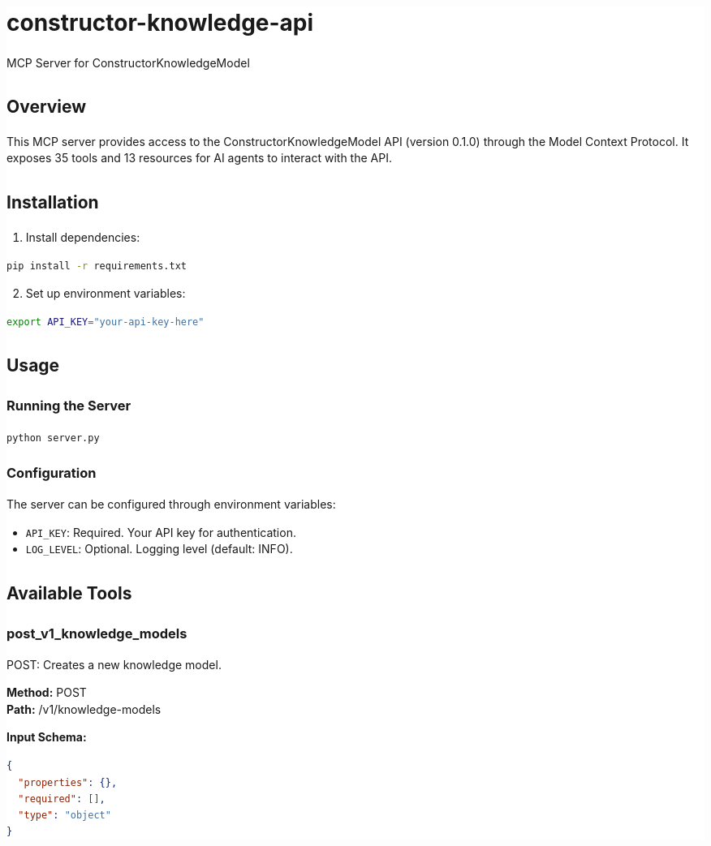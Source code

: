 # constructor-knowledge-api

MCP Server for ConstructorKnowledgeModel



## Overview

This MCP server provides access to the ConstructorKnowledgeModel API (version 0.1.0) through the Model Context Protocol. It exposes 35 tools and 13 resources for AI agents to interact with the API.

## Installation

1. Install dependencies:
```bash
pip install -r requirements.txt
```

2. Set up environment variables:
```bash
export API_KEY="your-api-key-here"
```

## Usage

### Running the Server

```bash
python server.py
```

### Configuration

The server can be configured through environment variables:

- `API_KEY`: Required. Your API key for authentication.
- `LOG_LEVEL`: Optional. Logging level (default: INFO).

## Available Tools


### post_v1_knowledge_models

POST: Creates a new knowledge model.

**Method:** POST  
**Path:** /v1/knowledge-models

**Input Schema:**
```json
{
  "properties": {},
  "required": [],
  "type": "object"
}
```
